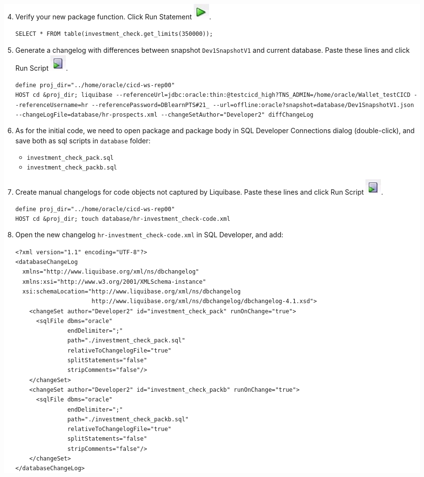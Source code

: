 
4. Verify your new package function. Click Run Statement ![](./images/run-query.jpg "").

    ````
    SELECT * FROM table(investment_check.get_limits(350000));
    ````

5. Generate a changelog with differences between snapshot `Dev1SnapshotV1` and current database. Paste these lines and click Run Script ![](./images/run-script.jpg "").

    ````
    define proj_dir="../home/oracle/cicd-ws-rep00"
    HOST cd &proj_dir; liquibase --referenceUrl=jdbc:oracle:thin:@testcicd_high?TNS_ADMIN=/home/oracle/Wallet_testCICD --referenceUsername=hr --referencePassword=DBlearnPTS#21_ --url=offline:oracle?snapshot=database/Dev1SnapshotV1.json --changeLogFile=database/hr-prospects.xml --changeSetAuthor="Developer2" diffChangeLog
    ````

6. As for the initial code, we need to open package and package body in SQL Developer Connections dialog (double-click), and save both as sql scripts in `database` folder:
    * `investment_check_pack.sql`
    * `investment_check_packb.sql`

7. Create manual changelogs for code objects not captured by Liquibase. Paste these lines and click Run Script ![](./images/run-script.jpg "").

    ````
    define proj_dir="../home/oracle/cicd-ws-rep00"
    HOST cd &proj_dir; touch database/hr-investment_check-code.xml
    ````

8. Open the new changelog `hr-investment_check-code.xml` in SQL Developer, and add:

    ````
    <?xml version="1.1" encoding="UTF-8"?> 
    <databaseChangeLog
      xmlns="http://www.liquibase.org/xml/ns/dbchangelog"
      xmlns:xsi="http://www.w3.org/2001/XMLSchema-instance"
      xsi:schemaLocation="http://www.liquibase.org/xml/ns/dbchangelog
                          http://www.liquibase.org/xml/ns/dbchangelog/dbchangelog-4.1.xsd">
        <changeSet author="Developer2" id="investment_check_pack" runOnChange="true">
          <sqlFile dbms="oracle"
                   endDelimiter=";"
                   path="./investment_check_pack.sql"
                   relativeToChangelogFile="true"
                   splitStatements="false"
                   stripComments="false"/>
        </changeSet>
        <changeSet author="Developer2" id="investment_check_packb" runOnChange="true">
          <sqlFile dbms="oracle"
                   endDelimiter=";"
                   path="./investment_check_packb.sql"
                   relativeToChangelogFile="true"
                   splitStatements="false"
                   stripComments="false"/>
        </changeSet>
    </databaseChangeLog>
    ````
